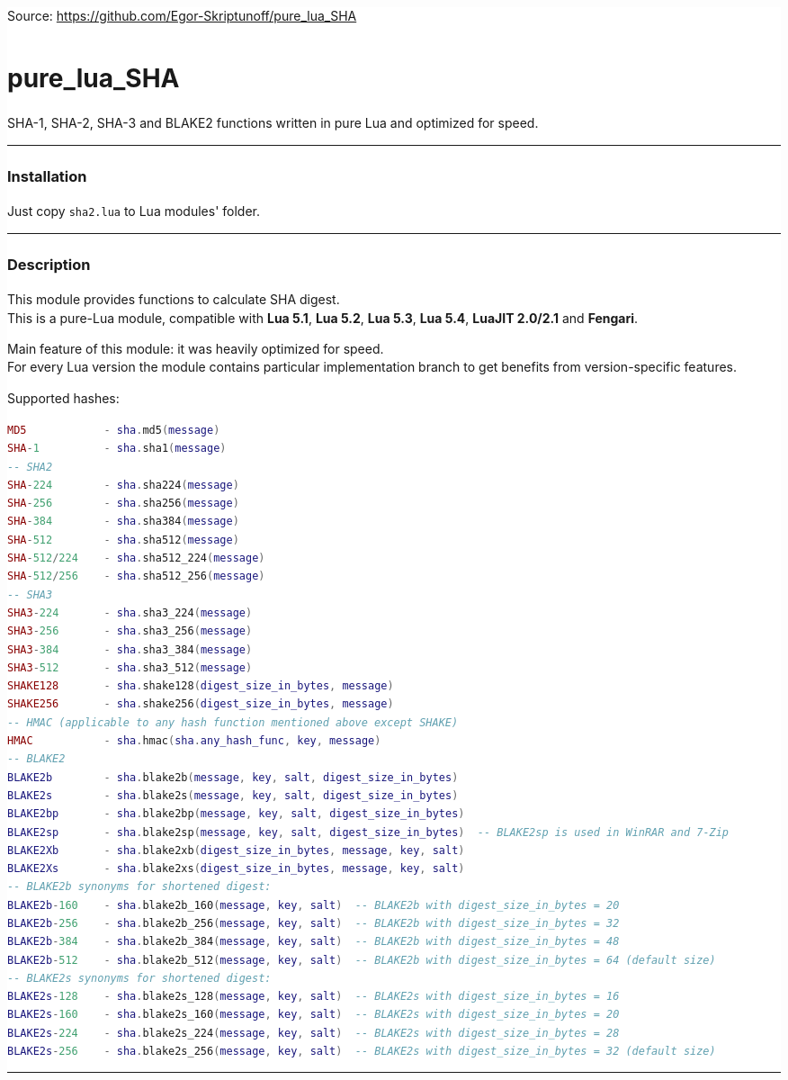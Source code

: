 Source: https://github.com/Egor-Skriptunoff/pure_lua_SHA

# pure_lua_SHA

SHA-1, SHA-2, SHA-3 and BLAKE2 functions written in pure Lua and optimized for speed.

---
### Installation

Just copy `sha2.lua` to Lua modules' folder.

---
### Description

This module provides functions to calculate SHA digest.  
This is a pure-Lua module, compatible with **Lua 5.1**, **Lua 5.2**, **Lua 5.3**, **Lua 5.4**, **LuaJIT 2.0/2.1** and **Fengari**.

Main feature of this module: it was heavily optimized for speed.  
For every Lua version the module contains particular implementation branch to get benefits from version-specific features.

Supported hashes:
```lua
MD5            - sha.md5(message)
SHA-1          - sha.sha1(message)
-- SHA2
SHA-224        - sha.sha224(message)
SHA-256        - sha.sha256(message)
SHA-384        - sha.sha384(message)
SHA-512        - sha.sha512(message)
SHA-512/224    - sha.sha512_224(message)
SHA-512/256    - sha.sha512_256(message)
-- SHA3
SHA3-224       - sha.sha3_224(message)
SHA3-256       - sha.sha3_256(message)
SHA3-384       - sha.sha3_384(message)
SHA3-512       - sha.sha3_512(message)
SHAKE128       - sha.shake128(digest_size_in_bytes, message)
SHAKE256       - sha.shake256(digest_size_in_bytes, message)
-- HMAC (applicable to any hash function mentioned above except SHAKE)
HMAC           - sha.hmac(sha.any_hash_func, key, message)
-- BLAKE2
BLAKE2b        - sha.blake2b(message, key, salt, digest_size_in_bytes)
BLAKE2s        - sha.blake2s(message, key, salt, digest_size_in_bytes)
BLAKE2bp       - sha.blake2bp(message, key, salt, digest_size_in_bytes)
BLAKE2sp       - sha.blake2sp(message, key, salt, digest_size_in_bytes)  -- BLAKE2sp is used in WinRAR and 7-Zip
BLAKE2Xb       - sha.blake2xb(digest_size_in_bytes, message, key, salt)
BLAKE2Xs       - sha.blake2xs(digest_size_in_bytes, message, key, salt)
-- BLAKE2b synonyms for shortened digest:
BLAKE2b-160    - sha.blake2b_160(message, key, salt)  -- BLAKE2b with digest_size_in_bytes = 20
BLAKE2b-256    - sha.blake2b_256(message, key, salt)  -- BLAKE2b with digest_size_in_bytes = 32
BLAKE2b-384    - sha.blake2b_384(message, key, salt)  -- BLAKE2b with digest_size_in_bytes = 48
BLAKE2b-512    - sha.blake2b_512(message, key, salt)  -- BLAKE2b with digest_size_in_bytes = 64 (default size)
-- BLAKE2s synonyms for shortened digest:
BLAKE2s-128    - sha.blake2s_128(message, key, salt)  -- BLAKE2s with digest_size_in_bytes = 16
BLAKE2s-160    - sha.blake2s_160(message, key, salt)  -- BLAKE2s with digest_size_in_bytes = 20
BLAKE2s-224    - sha.blake2s_224(message, key, salt)  -- BLAKE2s with digest_size_in_bytes = 28
BLAKE2s-256    - sha.blake2s_256(message, key, salt)  -- BLAKE2s with digest_size_in_bytes = 32 (default size)
```
---